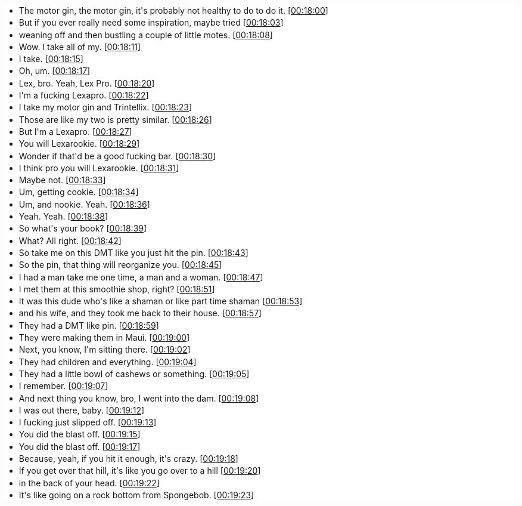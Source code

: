 *  The motor gin, the motor gin, it's probably not healthy to do to do it. [[00:18:00](https://www.youtube.com/watch?v=AfjD1awM7hQ&t=1080.3s)]
*  But if you ever really need some inspiration, maybe tried [[00:18:03](https://www.youtube.com/watch?v=AfjD1awM7hQ&t=1083.9s)]
*  weaning off and then bustling a couple of little motes. [[00:18:08](https://www.youtube.com/watch?v=AfjD1awM7hQ&t=1088.3s)]
*  Wow. I take all of my. [[00:18:11](https://www.youtube.com/watch?v=AfjD1awM7hQ&t=1091.3799999999999s)]
*  I take. [[00:18:15](https://www.youtube.com/watch?v=AfjD1awM7hQ&t=1095.46s)]
*  Oh, um. [[00:18:17](https://www.youtube.com/watch?v=AfjD1awM7hQ&t=1097.46s)]
*  Lex, bro. Yeah, Lex Pro. [[00:18:20](https://www.youtube.com/watch?v=AfjD1awM7hQ&t=1100.46s)]
*  I'm a fucking Lexapro. [[00:18:22](https://www.youtube.com/watch?v=AfjD1awM7hQ&t=1102.58s)]
*  I take my motor gin and Trintellix. [[00:18:23](https://www.youtube.com/watch?v=AfjD1awM7hQ&t=1103.66s)]
*  Those are like my two is pretty similar. [[00:18:26](https://www.youtube.com/watch?v=AfjD1awM7hQ&t=1106.06s)]
*  But I'm a Lexapro. [[00:18:27](https://www.youtube.com/watch?v=AfjD1awM7hQ&t=1107.8600000000001s)]
*  You will Lexarookie. [[00:18:29](https://www.youtube.com/watch?v=AfjD1awM7hQ&t=1109.18s)]
*  Wonder if that'd be a good fucking bar. [[00:18:30](https://www.youtube.com/watch?v=AfjD1awM7hQ&t=1110.46s)]
*  I think pro you will Lexarookie. [[00:18:31](https://www.youtube.com/watch?v=AfjD1awM7hQ&t=1111.78s)]
*  Maybe not. [[00:18:33](https://www.youtube.com/watch?v=AfjD1awM7hQ&t=1113.9s)]
*  Um, getting cookie. [[00:18:34](https://www.youtube.com/watch?v=AfjD1awM7hQ&t=1114.98s)]
*  Um, and nookie. Yeah. [[00:18:36](https://www.youtube.com/watch?v=AfjD1awM7hQ&t=1116.94s)]
*  Yeah. Yeah. [[00:18:38](https://www.youtube.com/watch?v=AfjD1awM7hQ&t=1118.74s)]
*  So what's your book? [[00:18:39](https://www.youtube.com/watch?v=AfjD1awM7hQ&t=1119.78s)]
*  What? All right. [[00:18:42](https://www.youtube.com/watch?v=AfjD1awM7hQ&t=1122.02s)]
*  So take me on this DMT like you just hit the pin. [[00:18:43](https://www.youtube.com/watch?v=AfjD1awM7hQ&t=1123.58s)]
*  So the pin, that thing will reorganize you. [[00:18:45](https://www.youtube.com/watch?v=AfjD1awM7hQ&t=1125.66s)]
*  I had a man take me one time, a man and a woman. [[00:18:47](https://www.youtube.com/watch?v=AfjD1awM7hQ&t=1127.5800000000002s)]
*  I met them at this smoothie shop, right? [[00:18:51](https://www.youtube.com/watch?v=AfjD1awM7hQ&t=1131.66s)]
*  It was this dude who's like a shaman or like part time shaman [[00:18:53](https://www.youtube.com/watch?v=AfjD1awM7hQ&t=1133.46s)]
*  and his wife, and they took me back to their house. [[00:18:57](https://www.youtube.com/watch?v=AfjD1awM7hQ&t=1137.1000000000001s)]
*  They had a DMT like pin. [[00:18:59](https://www.youtube.com/watch?v=AfjD1awM7hQ&t=1139.18s)]
*  They were making them in Maui. [[00:19:00](https://www.youtube.com/watch?v=AfjD1awM7hQ&t=1140.6200000000001s)]
*  Next, you know, I'm sitting there. [[00:19:02](https://www.youtube.com/watch?v=AfjD1awM7hQ&t=1142.9s)]
*  They had children and everything. [[00:19:04](https://www.youtube.com/watch?v=AfjD1awM7hQ&t=1144.02s)]
*  They had a little bowl of cashews or something. [[00:19:05](https://www.youtube.com/watch?v=AfjD1awM7hQ&t=1145.3400000000001s)]
*  I remember. [[00:19:07](https://www.youtube.com/watch?v=AfjD1awM7hQ&t=1147.98s)]
*  And next thing you know, bro, I went into the dam. [[00:19:08](https://www.youtube.com/watch?v=AfjD1awM7hQ&t=1148.98s)]
*  I was out there, baby. [[00:19:12](https://www.youtube.com/watch?v=AfjD1awM7hQ&t=1152.7s)]
*  I fucking just slipped off. [[00:19:13](https://www.youtube.com/watch?v=AfjD1awM7hQ&t=1153.86s)]
*  You did the blast off. [[00:19:15](https://www.youtube.com/watch?v=AfjD1awM7hQ&t=1155.78s)]
*  You did the blast off. [[00:19:17](https://www.youtube.com/watch?v=AfjD1awM7hQ&t=1157.34s)]
*  Because, yeah, if you hit it enough, it's crazy. [[00:19:18](https://www.youtube.com/watch?v=AfjD1awM7hQ&t=1158.2199999999998s)]
*  If you get over that hill, it's like you go over to a hill [[00:19:20](https://www.youtube.com/watch?v=AfjD1awM7hQ&t=1160.2199999999998s)]
*  in the back of your head. [[00:19:22](https://www.youtube.com/watch?v=AfjD1awM7hQ&t=1162.5s)]
*  It's like going on a rock bottom from Spongebob. [[00:19:23](https://www.youtube.com/watch?v=AfjD1awM7hQ&t=1163.62s)]